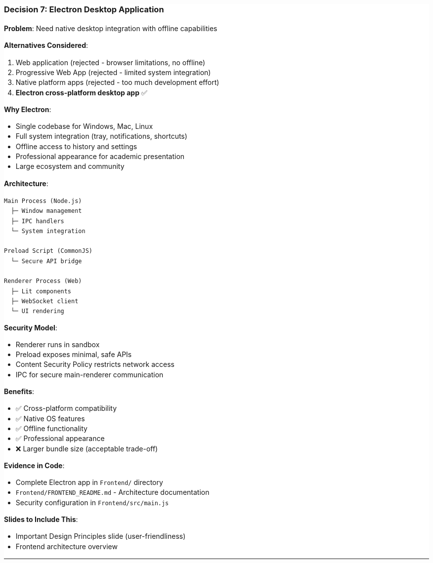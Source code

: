 ### Decision 7: Electron Desktop Application

**Problem**: Need native desktop integration with offline capabilities

**Alternatives Considered**:
1. Web application (rejected - browser limitations, no offline)
2. Progressive Web App (rejected - limited system integration)
3. Native platform apps (rejected - too much development effort)
4. **Electron cross-platform desktop app** ✅

**Why Electron**:
- Single codebase for Windows, Mac, Linux
- Full system integration (tray, notifications, shortcuts)
- Offline access to history and settings
- Professional appearance for academic presentation
- Large ecosystem and community

**Architecture**:
```
Main Process (Node.js)
  ├─ Window management
  ├─ IPC handlers
  └─ System integration

Preload Script (CommonJS)
  └─ Secure API bridge

Renderer Process (Web)
  ├─ Lit components
  ├─ WebSocket client
  └─ UI rendering
```

**Security Model**:
- Renderer runs in sandbox
- Preload exposes minimal, safe APIs
- Content Security Policy restricts network access
- IPC for secure main-renderer communication

**Benefits**:
- ✅ Cross-platform compatibility
- ✅ Native OS features
- ✅ Offline functionality
- ✅ Professional appearance
- ❌ Larger bundle size (acceptable trade-off)

**Evidence in Code**:
- Complete Electron app in `Frontend/` directory
- `Frontend/FRONTEND_README.md` - Architecture documentation
- Security configuration in `Frontend/src/main.js`

**Slides to Include This**:
- Important Design Principles slide (user-friendliness)
- Frontend architecture overview

---
